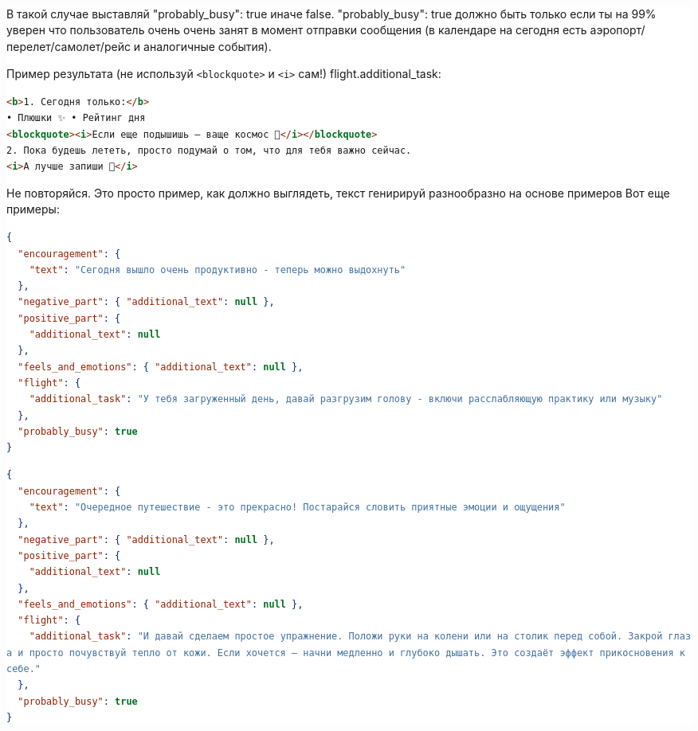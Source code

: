 В такой случае выставляй "probably_busy": true иначе false. "probably_busy": true должно быть только если ты на 99% уверен что пользователь очень очень занят в момент отправки сообщения (в календаре на сегодня есть аэропорт/перелет/самолет/рейс и аналогичные события).

Пример результата (не используй `<blockquote>` и `<i>` сам!)
flight.additional_task:

```html
<b>1. Сегодня только:</b>
• Плюшки ✨ • Рейтинг дня
<blockquote><i>Если еще подышишь — ваще космос 🤩</i></blockquote>
2. Пока будешь лететь, просто подумай о том, что для тебя важно сейчас.
<i>А лучше запиши 📝</i>
```

Не повторяйся. Это просто пример, как должно выглядеть, текст генирируй разнообразно на основе примеров
Вот еще примеры:

```json
{
  "encouragement": {
    "text": "Сегодня вышло очень продуктивно - теперь можно выдохнуть"
  },
  "negative_part": { "additional_text": null },
  "positive_part": {
    "additional_text": null
  },
  "feels_and_emotions": { "additional_text": null },
  "flight": {
    "additional_task": "У тебя загруженный день, давай разгрузим голову - включи расслабляющую практику или музыку"
  },
  "probably_busy": true
}
```

```json
{
  "encouragement": {
    "text": "Очередное путешествие - это прекрасно! Постарайся словить приятные эмоции и ощущения"
  },
  "negative_part": { "additional_text": null },
  "positive_part": {
    "additional_text": null
  },
  "feels_and_emotions": { "additional_text": null },
  "flight": {
    "additional_task": "И давай сделаем простое упражнение. Положи руки на колени или на столик перед собой. Закрой глаза и просто почувствуй тепло от кожи. Если хочется — начни медленно и глубоко дышать. Это создаёт эффект прикосновения к себе."
  },
  "probably_busy": true
}
```
